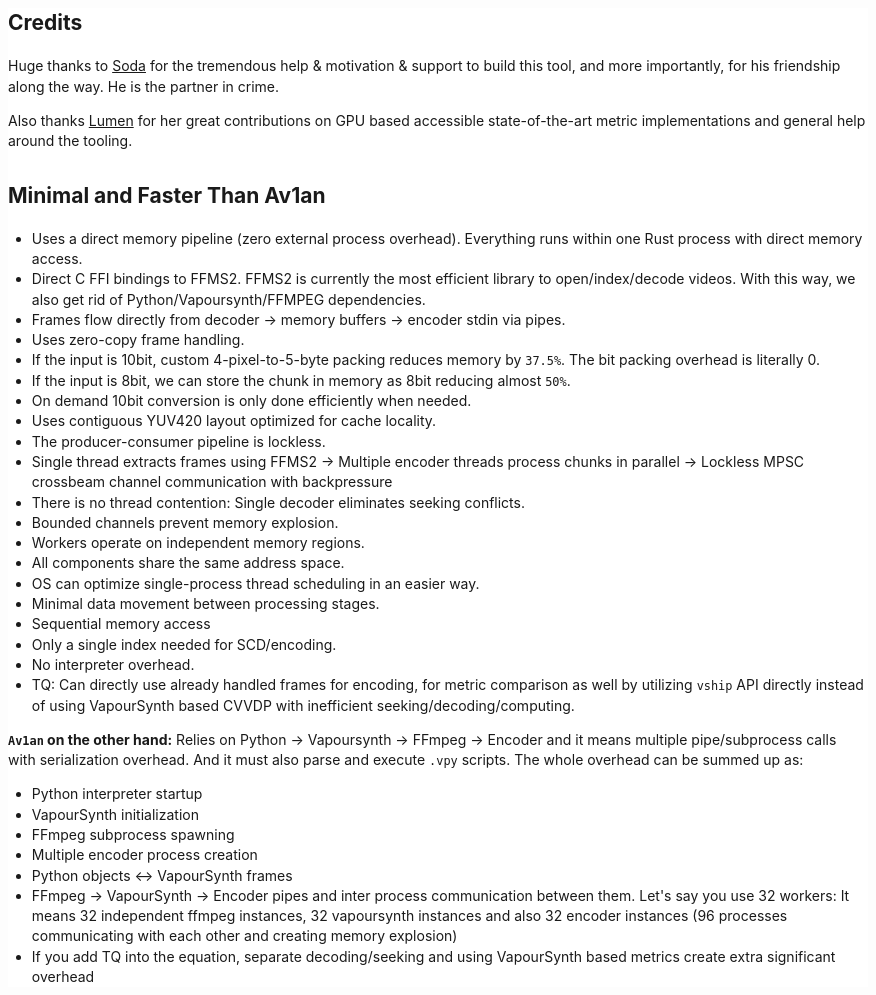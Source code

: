 ## Credits

Huge thanks to [Soda](https://github.com/GreatValueCreamSoda) for the tremendous help & motivation & support to build this tool, and more importantly, for his friendship along the way. He is the partner in crime.

Also thanks [Lumen](https://github.com/Line-fr) for her great contributions on GPU based accessible state-of-the-art metric implementations and general help around the tooling.

## Minimal and Faster Than Av1an

- Uses a direct memory pipeline (zero external process overhead). Everything runs within one Rust process with direct memory access.
- Direct C FFI bindings to FFMS2. FFMS2 is currently the most efficient library to open/index/decode videos. With this way, we also get rid of Python/Vapoursynth/FFMPEG dependencies.
- Frames flow directly from decoder -> memory buffers -> encoder stdin via pipes.
- Uses zero-copy frame handling.
- If the input is 10bit, custom 4-pixel-to-5-byte packing reduces memory by `37.5%`. The bit packing overhead is literally 0.
- If the input is 8bit, we can store the chunk in memory as 8bit reducing almost `50%`.
- On demand 10bit conversion is only done efficiently when needed.
- Uses contiguous YUV420 layout optimized for cache locality.
- The producer-consumer pipeline is lockless.
- Single thread extracts frames using FFMS2 -> Multiple encoder threads process chunks in parallel -> Lockless MPSC crossbeam channel communication with backpressure
- There is no thread contention: Single decoder eliminates seeking conflicts.
- Bounded channels prevent memory explosion.
- Workers operate on independent memory regions.
- All components share the same address space.
- OS can optimize single-process thread scheduling in an easier way.
- Minimal data movement between processing stages.
- Sequential memory access
- Only a single index needed for SCD/encoding.
- No interpreter overhead.
- TQ: Can directly use already handled frames for encoding, for metric comparison as well by utilizing `vship` API directly instead of using VapourSynth based CVVDP with inefficient seeking/decoding/computing.

**`Av1an` on the other hand:**
Relies on Python -> Vapoursynth -> FFmpeg -> Encoder and it means multiple pipe/subprocess calls with serialization overhead. And it must also parse and execute `.vpy` scripts.
The whole overhead can be summed up as:

- Python interpreter startup
- VapourSynth initialization
- FFmpeg subprocess spawning
- Multiple encoder process creation
- Python objects <-> VapourSynth frames
- FFmpeg -> VapourSynth -> Encoder pipes and inter process communication between them. Let's say you use 32 workers: It means 32 independent ffmpeg instances, 32 vapoursynth instances and also 32 encoder instances (96 processes communicating with each other and creating memory explosion)
- If you add TQ into the equation, separate decoding/seeking and using VapourSynth based metrics create extra significant overhead
